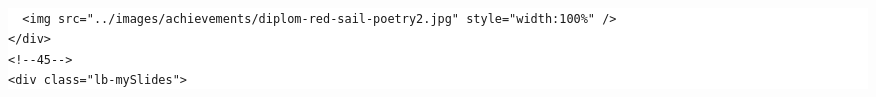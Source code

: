       <img src="../images/achievements/diplom-red-sail-poetry2.jpg" style="width:100%" />
    </div>
    <!--45-->
    <div class="lb-mySlides">